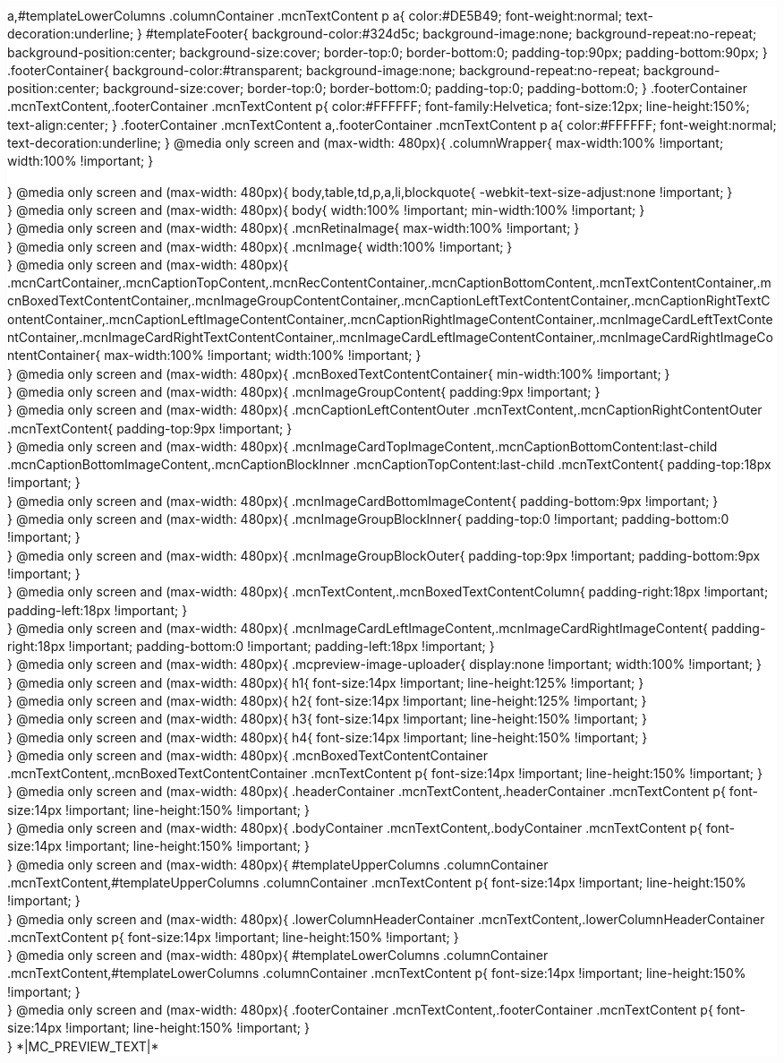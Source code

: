 a,#templateLowerColumns .columnContainer .mcnTextContent p a{ color:#DE5B49; font-weight:normal; text-decoration:underline; } #templateFooter{ background-color:#324d5c; background-image:none; background-repeat:no-repeat; background-position:center; background-size:cover; border-top:0; border-bottom:0; padding-top:90px; padding-bottom:90px; } .footerContainer{ background-color:#transparent; background-image:none; background-repeat:no-repeat; background-position:center; background-size:cover; border-top:0; border-bottom:0; padding-top:0; padding-bottom:0; } .footerContainer .mcnTextContent,.footerContainer .mcnTextContent p{ color:#FFFFFF; font-family:Helvetica; font-size:12px; line-height:150%; text-align:center; } .footerContainer .mcnTextContent a,.footerContainer .mcnTextContent p a{ color:#FFFFFF; font-weight:normal; text-decoration:underline; } @media only screen and (max-width: 480px){ .columnWrapper{ max-width:100% !important; width:100% !important; } <div></div> } @media only screen and (max-width: 480px){ body,table,td,p,a,li,blockquote{ -webkit-text-size-adjust:none !important; } <div></div> } @media only screen and (max-width: 480px){ body{ width:100% !important; min-width:100% !important; } <div></div> } @media only screen and (max-width: 480px){ .mcnRetinaImage{ max-width:100% !important; } <div></div> } @media only screen and (max-width: 480px){ .mcnImage{ width:100% !important; } <div></div> } @media only screen and (max-width: 480px){ .mcnCartContainer,.mcnCaptionTopContent,.mcnRecContentContainer,.mcnCaptionBottomContent,.mcnTextContentContainer,.mcnBoxedTextContentContainer,.mcnImageGroupContentContainer,.mcnCaptionLeftTextContentContainer,.mcnCaptionRightTextContentContainer,.mcnCaptionLeftImageContentContainer,.mcnCaptionRightImageContentContainer,.mcnImageCardLeftTextContentContainer,.mcnImageCardRightTextContentContainer,.mcnImageCardLeftImageContentContainer,.mcnImageCardRightImageContentContainer{ max-width:100% !important; width:100% !important; } <div></div> } @media only screen and (max-width: 480px){ .mcnBoxedTextContentContainer{ min-width:100% !important; } <div></div> } @media only screen and (max-width: 480px){ .mcnImageGroupContent{ padding:9px !important; } <div></div> } @media only screen and (max-width: 480px){ .mcnCaptionLeftContentOuter .mcnTextContent,.mcnCaptionRightContentOuter .mcnTextContent{ padding-top:9px !important; } <div></div> } @media only screen and (max-width: 480px){ .mcnImageCardTopImageContent,.mcnCaptionBottomContent:last-child .mcnCaptionBottomImageContent,.mcnCaptionBlockInner .mcnCaptionTopContent:last-child .mcnTextContent{ padding-top:18px !important; } <div></div> } @media only screen and (max-width: 480px){ .mcnImageCardBottomImageContent{ padding-bottom:9px !important; } <div></div> } @media only screen and (max-width: 480px){ .mcnImageGroupBlockInner{ padding-top:0 !important; padding-bottom:0 !important; } <div></div> } @media only screen and (max-width: 480px){ .mcnImageGroupBlockOuter{ padding-top:9px !important; padding-bottom:9px !important; } <div></div> } @media only screen and (max-width: 480px){ .mcnTextContent,.mcnBoxedTextContentColumn{ padding-right:18px !important; padding-left:18px !important; } <div></div> } @media only screen and (max-width: 480px){ .mcnImageCardLeftImageContent,.mcnImageCardRightImageContent{ padding-right:18px !important; padding-bottom:0 !important; padding-left:18px !important; } <div></div> } @media only screen and (max-width: 480px){ .mcpreview-image-uploader{ display:none !important; width:100% !important; } <div></div> } @media only screen and (max-width: 480px){ h1{ font-size:14px !important; line-height:125% !important; } <div></div> } @media only screen and (max-width: 480px){ h2{ font-size:14px !important; line-height:125% !important; } <div></div> } @media only screen and (max-width: 480px){ h3{ font-size:14px !important; line-height:150% !important; } <div></div> } @media only screen and (max-width: 480px){ h4{ font-size:14px !important; line-height:150% !important; } <div></div> } @media only screen and (max-width: 480px){ .mcnBoxedTextContentContainer .mcnTextContent,.mcnBoxedTextContentContainer .mcnTextContent p{ font-size:14px !important; line-height:150% !important; } <div></div> } @media only screen and (max-width: 480px){ .headerContainer .mcnTextContent,.headerContainer .mcnTextContent p{ font-size:14px !important; line-height:150% !important; } <div></div> } @media only screen and (max-width: 480px){ .bodyContainer .mcnTextContent,.bodyContainer .mcnTextContent p{ font-size:14px !important; line-height:150% !important; } <div></div> } @media only screen and (max-width: 480px){ #templateUpperColumns .columnContainer .mcnTextContent,#templateUpperColumns .columnContainer .mcnTextContent p{ font-size:14px !important; line-height:150% !important; } <div></div> } @media only screen and (max-width: 480px){ .lowerColumnHeaderContainer .mcnTextContent,.lowerColumnHeaderContainer .mcnTextContent p{ font-size:14px !important; line-height:150% !important; } <div></div> } @media only screen and (max-width: 480px){ #templateLowerColumns .columnContainer .mcnTextContent,#templateLowerColumns .columnContainer .mcnTextContent p{ font-size:14px !important; line-height:150% !important; } <div></div> } @media only screen and (max-width: 480px){ .footerContainer .mcnTextContent,.footerContainer .mcnTextContent p{ font-size:14px !important; line-height:150% !important; } <div></div> }  \*|MC\_PREVIEW\_TEXT|\*  
